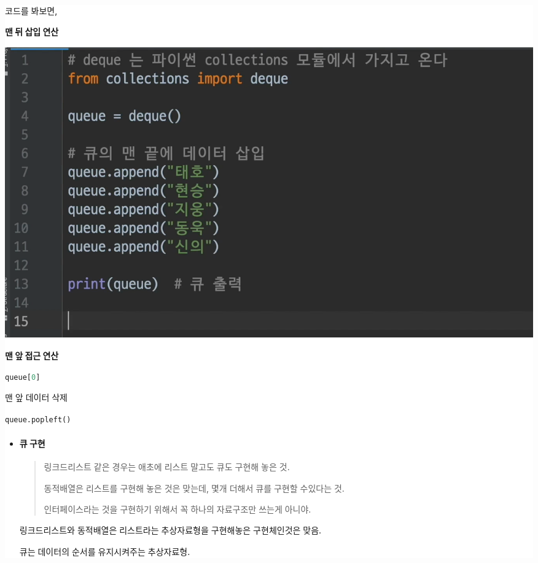   코드를 봐보면, 

  **맨 뒤 삽입 연산**

  ![4_1](./resources/4_23.png)

  **맨 앞 접근 연산**
  
  ```python
  queue[0]
  ```

  맨 앞 데이터 삭제 

  ````python
  queue.popleft()
  ````
  
  
  
- #### 큐 구현

  > 링크드리스트 같은 경우는 애초에 리스트 말고도 큐도 구현해 놓은 것. 
  >
  > 동적배열은 리스트를 구현해 놓은 것은 맞는데, 몇개 더해서 큐를 구현할 수있다는 것. 
  >
  > 인터페이스라는 것을 구현하기 위해서 꼭 하나의 자료구조만 쓰는게 아니야. 

  링크드리스트와 동적배열은 리스트라는 추상자료형을 구현해놓은 구현체인것은 맞음. 

  큐는 데이터의 순서를 유지시켜주는 추상자료형. 
